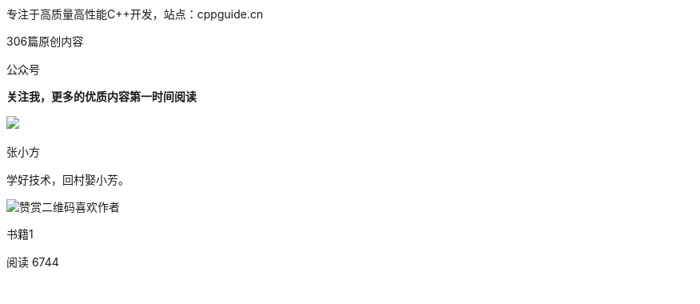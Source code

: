 专注于高质量高性能C++开发，站点：cppguide.cn

306篇原创内容

公众号

**关注我，更多的优质内容第一时间阅读**

![](https://mmbiz.qlogo.cn/mmbiz_jpg/zCbmRnz6zbHp58oZHt9WfTQZu74Qt9obHib4bgpiaW6unFZDrbj3yDM50QT6yCN4WenN0YfqaRapLparBNL3c45A/0?wx_fmt=jpeg)

张小方

学好技术，回村娶小芳。

![赞赏二维码](https://mp.weixin.qq.com/s?__biz=Mzk0MjUwNDE2OA==&mid=2247499455&idx=1&sn=56e0c1a2e6cebe02e9b381d691ee611e&chksm=c2c09f38f5b7162e897a8efee1c289d962a07d055e9e958951b363f0d377c77588f57155e2d8&mpshare=1&scene=24&srcid=0704wWBLhgkRxhEOD4GgNqIe&sharer_shareinfo=eb1cab8356b449b85054a0d8c8058e21&sharer_shareinfo_first=eb1cab8356b449b85054a0d8c8058e21&key=daf9bdc5abc4e8d06f9aa4001dd9ff60347a5b080a26351b341919eaf31769276d6502da0ca888638f2fce1b4c896e8075f2faedec4209ba2681afd845a25180bd4388aa615e4fb5cb0845a6527bded5bcdb686c391a949ac1374289c2eaa0f28d3c3b8333f645c1c51ae3dc6640bdc3c8385aba26c18f001e3dc15be9d203c9&ascene=0&uin=MTEwNTU1MjgwMw%3D%3D&devicetype=Windows+11+x64&version=63090621&lang=zh_CN&countrycode=CN&exportkey=n_ChQIAhIQH8FIEOoCSlvlgV9GF2gPAxLmAQIE97dBBAEAAAAAAMfnM%2BI9CNwAAAAOpnltbLcz9gKNyK89dVj0AKqBosgJJSoO75zHVxRXZTpCHW0BbmWKI1Ema4gKKSUsVGrouxmsGTdbsA9UAOPMl87IgHHnZeoaPMOu3TrpXK2UgL9LdmxY8o7%2FWYszQh%2FCmRp01mlUiFmur1l5CqHMEnLz1eAfRFLPKx%2FIX1Eao1z%2Bv5Kx0XvC1jjwXqWgQ1cI9J5Dm8B0lvDKuhohooAykBnwuY%2FePtdA32SRCyBOscs0JrSNUlSMDwdaX8RwmFOoZS9AS3mKrQmp%2B19sW23D&acctmode=0&pass_ticket=neY5k8WZAq%2B%2BvTRHFYCXtEtOiMihlu2rcr%2B7cn%2FIaiNrb%2B82Mp7f9U0KBx4tsJ99&wx_header=1&fasttmpl_type=0&fasttmpl_fullversion=7350504-zh_CN-zip&fasttmpl_flag=1)喜欢作者

书籍1

阅读 6744

​
